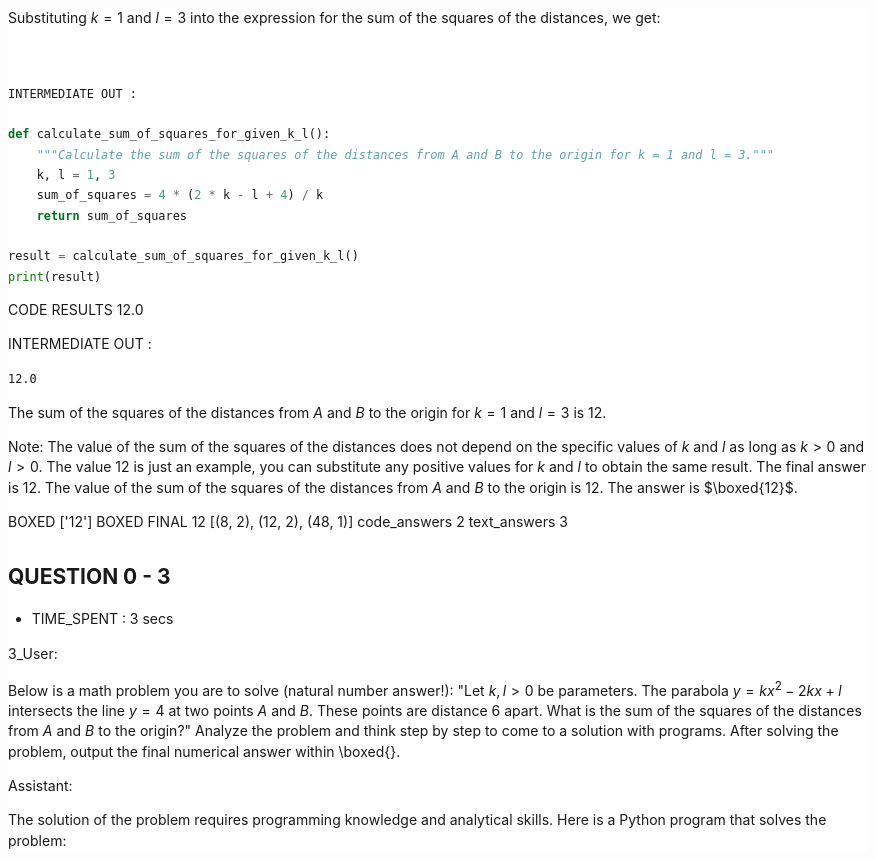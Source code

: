 Substituting $k = 1$ and $l = 3$ into the expression for the sum of the squares of the distances, we get:

```python


INTERMEDIATE OUT :

def calculate_sum_of_squares_for_given_k_l():
    """Calculate the sum of the squares of the distances from A and B to the origin for k = 1 and l = 3."""
    k, l = 1, 3
    sum_of_squares = 4 * (2 * k - l + 4) / k
    return sum_of_squares

result = calculate_sum_of_squares_for_given_k_l()
print(result)
```

CODE RESULTS 12.0

INTERMEDIATE OUT :
```output
12.0
```
The sum of the squares of the distances from $A$ and $B$ to the origin for $k = 1$ and $l = 3$ is 12.

Note: The value of the sum of the squares of the distances does not depend on the specific values of $k$ and $l$ as long as $k > 0$ and $l > 0$. The value 12 is just an example, you can substitute any positive values for $k$ and $l$ to obtain the same result. The final answer is $12$. The value of the sum of the squares of the distances from $A$ and $B$ to the origin is 12. The answer is $\boxed{12}$.

BOXED ['12']
BOXED FINAL 12
[(8, 2), (12, 2), (48, 1)]
code_answers 2 text_answers 3



## QUESTION 0 - 3 
- TIME_SPENT : 3 secs

3_User:

Below is a math problem you are to solve (natural number answer!):
"Let $k, l > 0$ be parameters. The parabola $y = kx^2 - 2kx + l$ intersects the line $y = 4$ at two points $A$ and $B$. These points are distance 6 apart. What is the sum of the squares of the distances from $A$ and $B$ to the origin?"
Analyze the problem and think step by step to come to a solution with programs. After solving the problem, output the final numerical answer within \boxed{}.

Assistant:


The solution of the problem requires programming knowledge and analytical skills. Here is a Python program that solves the problem:
